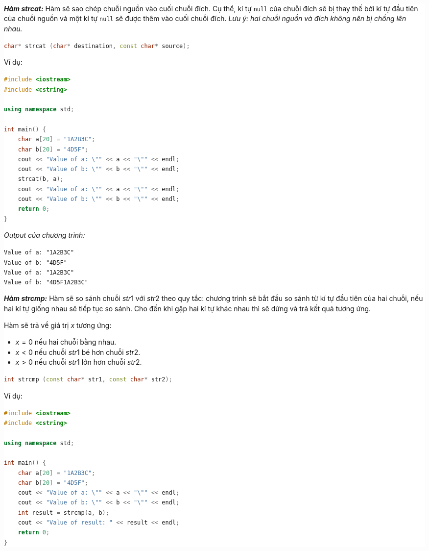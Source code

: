***Hàm strcat:*** Hàm sẽ sao chép chuỗi nguồn vào cuối chuỗi đích. Cụ thể, kí tự `null` của chuỗi đích sẽ bị thay thế bởi kí tự đầu tiên của chuỗi nguồn và một kí tự `null` sẽ được thêm vào cuối chuỗi đích. *Lưu ý: hai chuỗi nguồn và đích không nên bị chồng lên nhau.*

```cpp
char* strcat (char* destination, const char* source);
```

Ví dụ:

```cpp
#include <iostream>
#include <cstring>

using namespace std;

int main() {
    char a[20] = "1A2B3C";
    char b[20] = "4D5F";
    cout << "Value of a: \"" << a << "\"" << endl;
    cout << "Value of b: \"" << b << "\"" << endl;
    strcat(b, a);
    cout << "Value of a: \"" << a << "\"" << endl;
    cout << "Value of b: \"" << b << "\"" << endl;
    return 0;
}
```

*Output của chương trình:*

```
Value of a: "1A2B3C"
Value of b: "4D5F"
Value of a: "1A2B3C"
Value of b: "4D5F1A2B3C"
```

***Hàm strcmp:*** Hàm sẽ so sánh chuỗi $str1$ với $str2$ theo quy tắc: chương trình sẽ bắt đầu so sánh từ kí tự đầu tiên của hai chuỗi, nếu hai kí tự giống nhau sẽ tiếp tục so sánh. Cho đến khi gặp hai kí tự khác nhau thì sẽ dừng và trả kết quả tương ứng.

Hàm sẽ trả về giá trị $x$ tương ứng:

- $x = 0$ nếu hai chuỗi bằng nhau.
- $x < 0$ nếu chuỗi $str1$ bé hơn chuỗi $str2$.
- $x > 0$ nếu chuỗi $str1$ lớn hơn chuỗi $str2$.

```cpp
int strcmp (const char* str1, const char* str2);
```

Ví dụ:

```cpp
#include <iostream>
#include <cstring>

using namespace std;

int main() {
    char a[20] = "1A2B3C";
    char b[20] = "4D5F";
    cout << "Value of a: \"" << a << "\"" << endl;
    cout << "Value of b: \"" << b << "\"" << endl;
    int result = strcmp(a, b);
    cout << "Value of result: " << result << endl;
    return 0;
}
```
